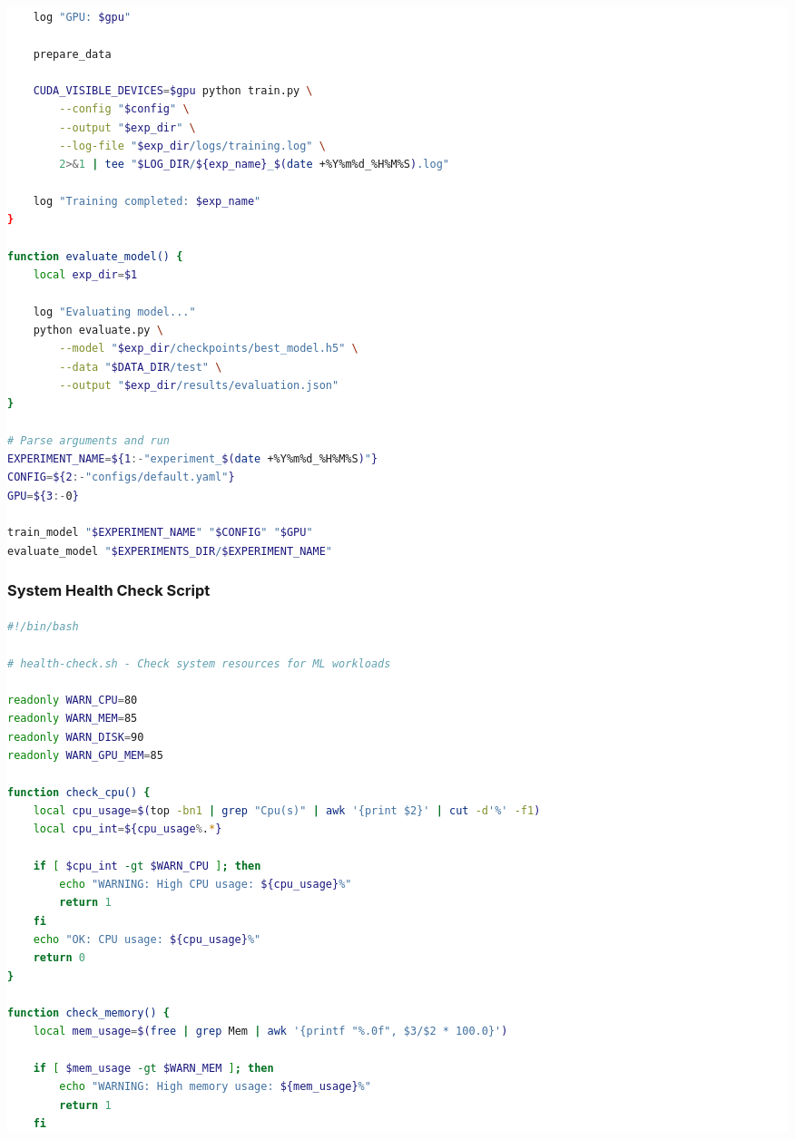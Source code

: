 ```bash
    log "GPU: $gpu"

    prepare_data

    CUDA_VISIBLE_DEVICES=$gpu python train.py \
        --config "$config" \
        --output "$exp_dir" \
        --log-file "$exp_dir/logs/training.log" \
        2>&1 | tee "$LOG_DIR/${exp_name}_$(date +%Y%m%d_%H%M%S).log"

    log "Training completed: $exp_name"
}

function evaluate_model() {
    local exp_dir=$1

    log "Evaluating model..."
    python evaluate.py \
        --model "$exp_dir/checkpoints/best_model.h5" \
        --data "$DATA_DIR/test" \
        --output "$exp_dir/results/evaluation.json"
}

# Parse arguments and run
EXPERIMENT_NAME=${1:-"experiment_$(date +%Y%m%d_%H%M%S)"}
CONFIG=${2:-"configs/default.yaml"}
GPU=${3:-0}

train_model "$EXPERIMENT_NAME" "$CONFIG" "$GPU"
evaluate_model "$EXPERIMENTS_DIR/$EXPERIMENT_NAME"
```

### System Health Check Script

```bash
#!/bin/bash

# health-check.sh - Check system resources for ML workloads

readonly WARN_CPU=80
readonly WARN_MEM=85
readonly WARN_DISK=90
readonly WARN_GPU_MEM=85

function check_cpu() {
    local cpu_usage=$(top -bn1 | grep "Cpu(s)" | awk '{print $2}' | cut -d'%' -f1)
    local cpu_int=${cpu_usage%.*}

    if [ $cpu_int -gt $WARN_CPU ]; then
        echo "WARNING: High CPU usage: ${cpu_usage}%"
        return 1
    fi
    echo "OK: CPU usage: ${cpu_usage}%"
    return 0
}

function check_memory() {
    local mem_usage=$(free | grep Mem | awk '{printf "%.0f", $3/$2 * 100.0}')

    if [ $mem_usage -gt $WARN_MEM ]; then
        echo "WARNING: High memory usage: ${mem_usage}%"
        return 1
    fi
```